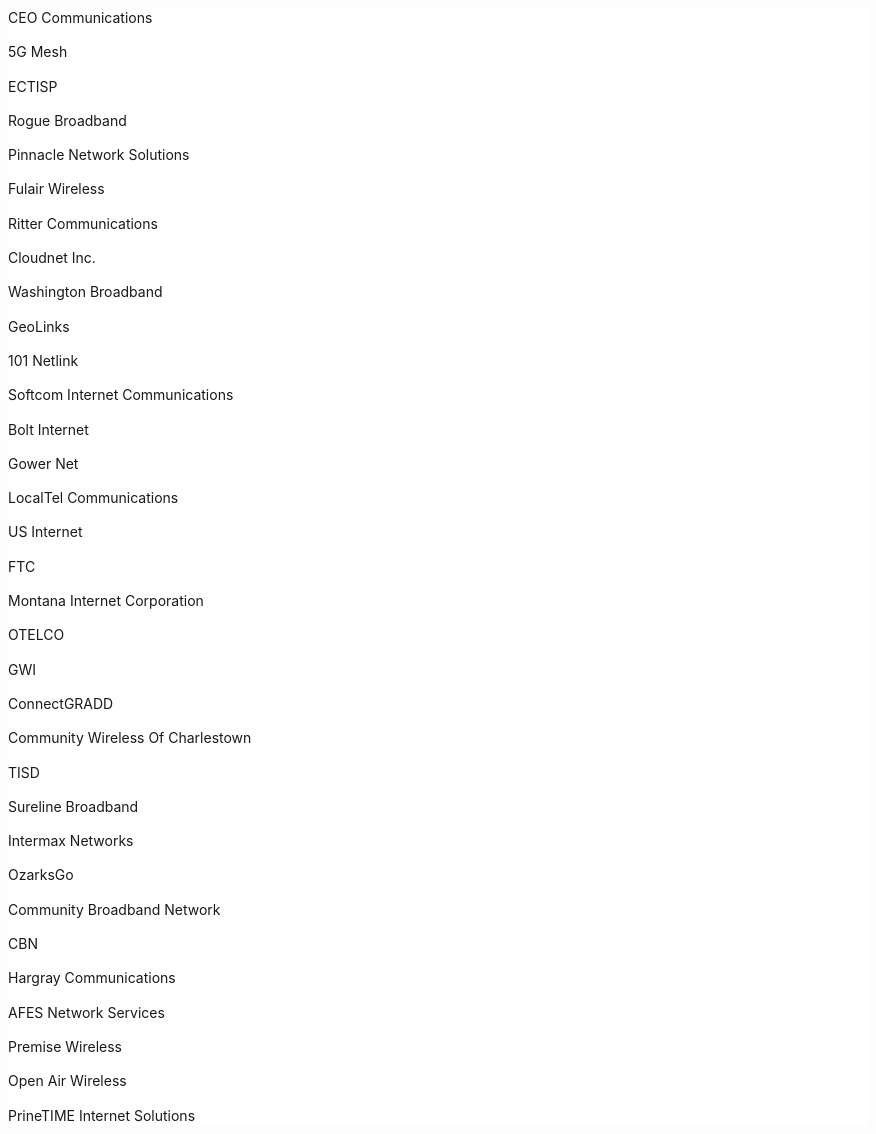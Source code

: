 CEO Communications 

5G Mesh 

ECTISP 

Rogue Broadband 

Pinnacle Network Solutions 

Fulair Wireless 

Ritter Communications 

Cloudnet Inc. 

Washington Broadband 

GeoLinks 

101 Netlink 

Softcom Internet Communications 

Bolt Internet 

Gower Net 

LocalTel Communications 

US Internet 

FTC 

Montana Internet Corporation 

OTELCO 

GWI 

ConnectGRADD 

Community Wireless Of Charlestown 

TISD 

Sureline Broadband 

Intermax Networks 

OzarksGo 

Community Broadband Network 

CBN 

Hargray Communications 

AFES Network Services 

Premise Wireless 

Open Air Wireless 

PrineTIME Internet Solutions 

